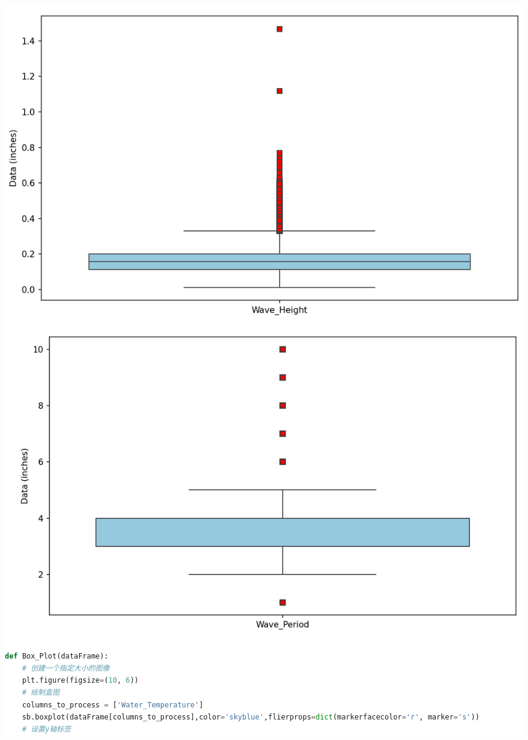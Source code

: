 ![Alt text](image-13.png)
![Alt text](image-14.png)
```python
def Box_Plot(dataFrame):
    # 创建一个指定大小的图像
    plt.figure(figsize=(10, 6))
    # 绘制盒图
    columns_to_process = ['Water_Temperature']
    sb.boxplot(dataFrame[columns_to_process],color='skyblue',flierprops=dict(markerfacecolor='r', marker='s'))
    # 设置y轴标签
```